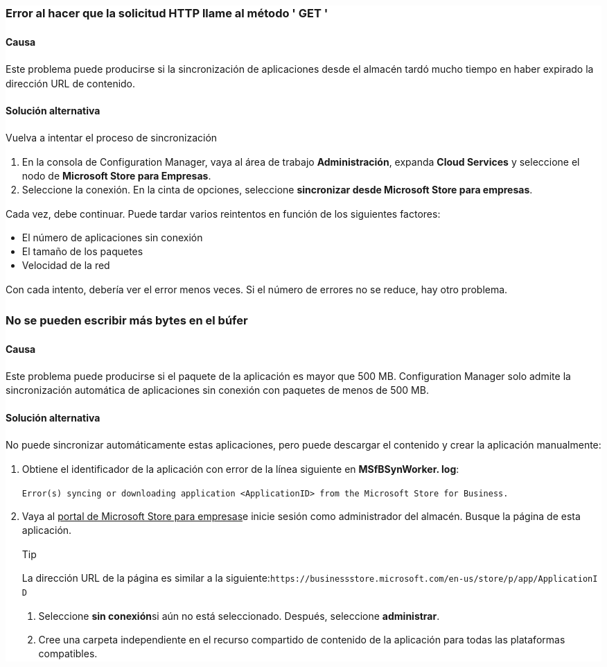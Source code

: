 ### <a name="bkmk_fail-symptom5"></a>Error al hacer que la solicitud HTTP llame al método ' GET '

#### <a name="cause"></a>Causa

Este problema puede producirse si la sincronización de aplicaciones desde el almacén tardó mucho tiempo en haber expirado la dirección URL de contenido.

#### <a name="workaround"></a>Solución alternativa

Vuelva a intentar el proceso de sincronización

1. En la consola de Configuration Manager, vaya al área de trabajo **Administración**, expanda **Cloud Services** y seleccione el nodo de **Microsoft Store para Empresas**.
1. Seleccione la conexión. En la cinta de opciones, seleccione **sincronizar desde Microsoft Store para empresas**.

Cada vez, debe continuar. Puede tardar varios reintentos en función de los siguientes factores:

- El número de aplicaciones sin conexión
- El tamaño de los paquetes
- Velocidad de la red

Con cada intento, debería ver el error menos veces. Si el número de errores no se reduce, hay otro problema.

### <a name="bkmk_fail-symptom6"></a>No se pueden escribir más bytes en el búfer

#### <a name="cause"></a>Causa

Este problema puede producirse si el paquete de la aplicación es mayor que 500 MB. Configuration Manager solo admite la sincronización automática de aplicaciones sin conexión con paquetes de menos de 500 MB.

#### <a name="workaround"></a>Solución alternativa

No puede sincronizar automáticamente estas aplicaciones, pero puede descargar el contenido y crear la aplicación manualmente:

1. Obtiene el identificador de la aplicación con error de la línea siguiente en **MSfBSynWorker. log**:

    `Error(s) syncing or downloading application <ApplicationID> from the Microsoft Store for Business.`

1. Vaya al [portal de Microsoft Store para empresas](https://www.microsoft.com/business-store)e inicie sesión como administrador del almacén. Busque la página de esta aplicación.

    > [!Tip]
    > La dirección URL de la página es similar a la siguiente:`https://businessstore.microsoft.com/en-us/store/p/app/ApplicationID`

    1. Seleccione **sin conexión**si aún no está seleccionado. Después, seleccione **administrar**.

    1. Cree una carpeta independiente en el recurso compartido de contenido de la aplicación para todas las plataformas compatibles.
